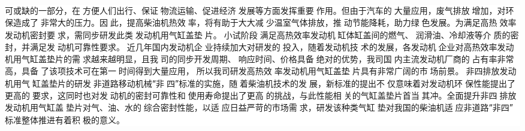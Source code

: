 可或缺的一部分，在
方便人们出行、保证
物流运输、促进经济
发展等方面发挥重要
作用。但由于汽车的
大量应用，废气排放
增加，对环保造成了
非常大的压力。因
此，提高柴油机热效
率，将有助于大大减
少温室气体排放，推
动节能降耗，助力绿
色发展。为满足高热
效率发动机密封要
求，需同步研发此类
发动机用气缸盖垫
片。
小试阶段
满足高热效率发动机
缸体缸盖间的燃气、
润滑油、冷却液等介
质的密封，并满足发
动机可靠性要求。
近几年国内发动机企
业持续加大对研发的
投入，随着发动机技
术的发展，各发动机
企业对高热效率发动
机用气缸盖垫片的需
求越来越明显，且我
司的同步开发周期、
响应时间、价格具备
绝对的优势，我司国
内主流发动机厂商的
占有率非常高，具备
了该项技术可在第一
时间得到大量应用，
所以我司研发高热效
率发动机用气缸盖垫
片具有非常广阔的市
场前景。
非四排放发动机用气
缸盖垫片的研发
非道路移动机械“非
四”标准的实施，随
着柴油机技术的发
展，新标准的提出不
仅意味着对发动机环
保性能提出了更高的
要求，这同时也对发
动机的密封可靠性和
使用寿命提出了更高
的挑战，与此性能相
关的气缸盖垫片首当
其冲。全面提升非四
排放发动机用气缸盖
垫片对气、油、水的
综合密封性能，以适
应日益严苛的市场需
求，研发该种类气缸
垫对我国的柴油机适
应非道路“非四”
标准整体推进有着积
极的意义。
